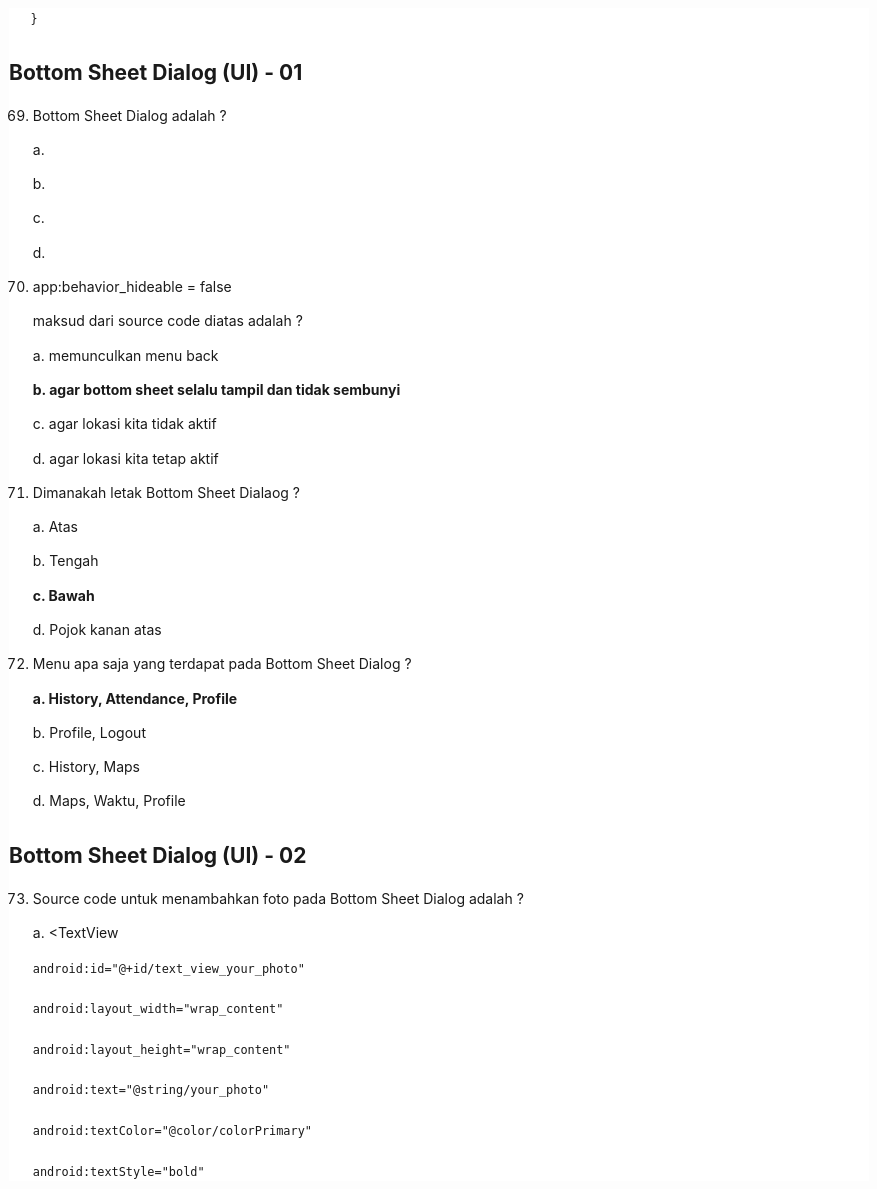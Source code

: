        }    

## Bottom Sheet Dialog (UI) - 01

69. Bottom Sheet Dialog adalah ?

    a. 

    b. 

    c. 

    d. 

70. app:behavior_hideable = false

    maksud dari source code diatas adalah  ?

    a. memunculkan menu back

    **b. agar bottom sheet selalu tampil dan tidak sembunyi**

    c. agar lokasi kita tidak aktif

    d. agar lokasi kita tetap aktif

71. Dimanakah letak Bottom Sheet Dialaog ?

    a. Atas

    b. Tengah

    **c. Bawah**

    d. Pojok kanan atas

72. Menu apa saja yang terdapat pada Bottom Sheet Dialog ?

    **a. History, Attendance, Profile**

    b. Profile, Logout

    c. History, Maps

    d. Maps, Waktu, Profile

## Bottom Sheet Dialog (UI) - 02

73. Source code untuk menambahkan foto pada Bottom Sheet Dialog adalah ?

    a. <TextView
        
        android:id="@+id/text_view_your_photo"
        
        android:layout_width="wrap_content"
        
        android:layout_height="wrap_content"
        
        android:text="@string/your_photo"
        
        android:textColor="@color/colorPrimary"
        
        android:textStyle="bold"
        